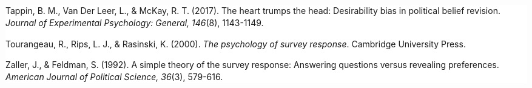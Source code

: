 Tappin, B. M., Van Der Leer, L., & McKay, R. T. (2017). The heart trumps the head: Desirability bias in political belief revision. *Journal of Experimental Psychology: General, 146*(8), 1143-1149.

Tourangeau, R., Rips, L. J., & Rasinski, K. (2000). *The psychology of survey response*. Cambridge University Press.

Zaller, J., & Feldman, S. (1992). A simple theory of the survey response: Answering questions versus revealing preferences. *American Journal of Political Science, 36*(3), 579-616.
